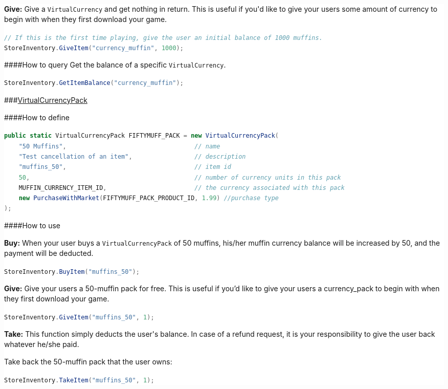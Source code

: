 **Give:**
Give a `VirtualCurrency` and get nothing in return.
This is useful if you'd like to give your users some amount of currency to begin with when they first download your game.

``` cs
// If this is the first time playing, give the user an initial balance of 1000 muffins.
StoreInventory.GiveItem("currency_muffin", 1000);
```

####How to query
Get the balance of a specific `VirtualCurrency`.

``` cs
StoreInventory.GetItemBalance("currency_muffin");
```

###[VirtualCurrencyPack](https://github.com/soomla/unity3d-store/blob/master/Soomla/Assets/Plugins/Soomla/Store/domain/virtualCurrencies/VirtualCurrencyPack.cs)

####How to define

``` cs
public static VirtualCurrencyPack FIFTYMUFF_PACK = new VirtualCurrencyPack(
    "50 Muffins",                                   // name
    "Test cancellation of an item",                 // description
    "muffins_50",                                   // item id
    50,                                             // number of currency units in this pack
    MUFFIN_CURRENCY_ITEM_ID,                        // the currency associated with this pack
    new PurchaseWithMarket(FIFTYMUFF_PACK_PRODUCT_ID, 1.99) //purchase type
);
```

####How to use

**Buy:**
When your user buys a `VirtualCurrencyPack` of 50 muffins, his/her muffin currency balance will be increased by 50, and the payment will be deducted.

``` cs
StoreInventory.BuyItem("muffins_50");
```

**Give:**
Give your users a 50-muffin pack for free. This is useful if you’d like to give your users a currency_pack to begin with when they first download your game.

``` cs
StoreInventory.GiveItem("muffins_50", 1);
```

**Take:**
This function simply deducts the user's balance. In case of a refund request, it is your responsibility to give the user back whatever he/she paid.

Take back the 50-muffin pack that the user owns:

``` cs
StoreInventory.TakeItem("muffins_50", 1);
```
